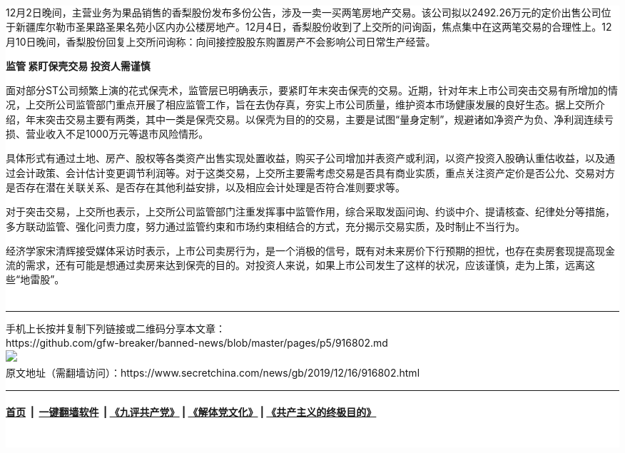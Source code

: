  <p>
  12月2日晚间，主营业务为果品销售的香梨股份发布多份公告，涉及一卖一买两笔房地产交易。该公司拟以2492.26万元的定价出售公司位于新疆库尔勒市圣果路圣果名苑小区内办公楼房地产。12月4日，香梨股份收到了上交所的问询函，焦点集中在这两笔交易的合理性上。12月10日晚间，香梨股份回复上交所问询称：向间接控股股东购置房产不会影响公司日常生产经营。
 </p>
 <p>
  <strong>
   <span href="https://www.secretchina.com/news/gb/tag/监管" target="_blank">
    监管
   </span>
   紧盯保壳交易 投资人需谨慎
  </strong>
 </p>
 <p>
  面对部分ST公司频繁上演的花式保壳术，监管层已明确表示，要紧盯年末突击保壳的交易。近期，针对年末上市公司突击交易有所增加的情况，上交所公司监管部门重点开展了相应监管工作，旨在去伪存真，夯实上市公司质量，维护资本市场健康发展的良好生态。据上交所介绍，年末突击交易主要有两类，其中一类是保壳交易。以保壳为目的的交易，主要是试图“量身定制”，规避诸如净资产为负、净利润连续亏损、营业收入不足1000万元等退市风险情形。
 </p>
 <p>
  具体形式有通过土地、房产、股权等各类资产出售实现处置收益，购买子公司增加并表资产或利润，以资产投资入股确认重估收益，以及通过会计政策、会计估计变更调节利润等。对于这类交易，上交所主要需考虑交易是否具有商业实质，重点关注资产定价是否公允、交易对方是否存在潜在关联关系、是否存在其他利益安排，以及相应会计处理是否符合准则要求等。
 </p>
 <p>
  对于突击交易，上交所也表示，上交所公司监管部门注重发挥事中监管作用，综合采取发函问询、约谈中介、提请核查、纪律处分等措施，多方联动监管、强化问责力度，努力通过监管约束和市场约束相结合的方式，充分揭示交易实质，及时制止不当行为。
 </p>
 <p>
  经济学家宋清辉接受媒体采访时表示，上市公司卖房行为，是一个消极的信号，既有对未来房价下行预期的担忧，也存在卖房套现提高现金流的需求，还有可能是想通过卖房来达到保壳的目的。对投资人来说，如果上市公司发生了这样的状况，应该谨慎，走为上策，远离这些“地雷股”。
  <center>
   <div>
    <div id="txt-mid2-t22-2017" style="display: block;  max-height: 351px;  overflow: hidden;">
     <div id="SC-21xxx">
     </div>
     <ins class="adsbygoogle" data-ad-client="ca-pub-1276641434651360" data-ad-format="auto" data-ad-slot="4301710469" data-full-width-responsive="true" style="display:block">
     </ins>
    </div>
   </div>
  </center>
  <div style="padding-top:5px;">
  </div>
 </p>
</div>

<hr/>
手机上长按并复制下列链接或二维码分享本文章：<br/>
https://github.com/gfw-breaker/banned-news/blob/master/pages/p5/916802.md <br/>
<a href='https://github.com/gfw-breaker/banned-news/blob/master/pages/p5/916802.md'><img src='https://github.com/gfw-breaker/banned-news/blob/master/pages/p5/916802.md.png'/></a> <br/>
原文地址（需翻墙访问）：https://www.secretchina.com/news/gb/2019/12/16/916802.html


------------------------
#### [首页](https://github.com/gfw-breaker/banned-news/blob/master/README.md) &nbsp;|&nbsp; [一键翻墙软件](https://github.com/gfw-breaker/nogfw/blob/master/README.md) &nbsp;| [《九评共产党》](https://github.com/gfw-breaker/9ping.md/blob/master/README.md#九评之一评共产党是什么) | [《解体党文化》](https://github.com/gfw-breaker/jtdwh.md/blob/master/README.md) | [《共产主义的终极目的》](https://github.com/gfw-breaker/gczydzjmd.md/blob/master/README.md)


<img src='http://gfw-breaker.win/banned-news/pages/p5/916802.md' width='0px' height='0px'/>